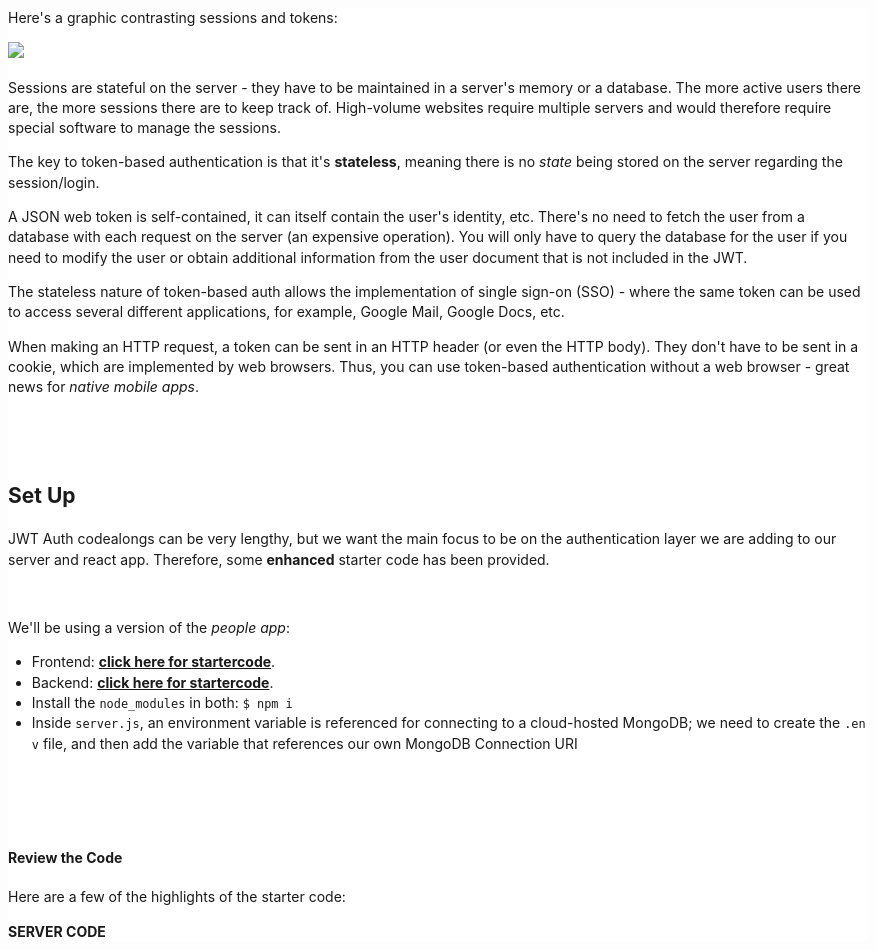 Here's a graphic contrasting sessions and tokens:

<img src="https://i.imgur.com/HlzMMRq.jpg" width="900">

Sessions are stateful on the server - they have to be maintained in a server's memory or a database.  The more active users there are, the more sessions there are to keep track of. High-volume websites require multiple servers and would therefore require special software to manage the sessions.

The key to token-based authentication is that it's **stateless**, meaning there is no _state_ being stored on the server regarding the session/login.

A JSON web token is self-contained, it can itself contain the user's identity, etc. There's no need to fetch the user from a database with each request on the server (an expensive operation). You will only have to query the database for the user if you need to modify the user or obtain additional information from the user document that is not included in the JWT.

The stateless nature of token-based auth allows the implementation of single sign-on (SSO) - where the same token can be used to access several different applications, for example, Google Mail, Google Docs, etc.

When making an HTTP request, a token can be sent in an HTTP header (or even the HTTP body). They don't have to be sent in a cookie, which are implemented by web browsers. Thus, you can use token-based authentication without a web browser - great news for _native mobile apps_.

<br>
<br>


## Set Up
JWT Auth codealongs can be very lengthy, but we want the main focus to be on the authentication layer we are adding to our server and react app. Therefore, some **enhanced** starter code has been provided. 

<br>

We'll be using a version of the *people app*: 
- Frontend: [**click here for startercode**](https://git.generalassemb.ly/laurenperez-ga/people-frontend).
- Backend: [**click here for startercode**](https://git.generalassemb.ly/laurenperez-ga/people-backend).
- Install the `node_modules` in both: `$ npm i`
- Inside `server.js`, an environment variable is referenced for connecting to a cloud-hosted MongoDB; we need to create the `.env` file, and then add the variable that references our own MongoDB Connection URI

<br>
<br>
<br>



#### Review the Code

Here are a few of the highlights of the starter code:

**SERVER CODE**
